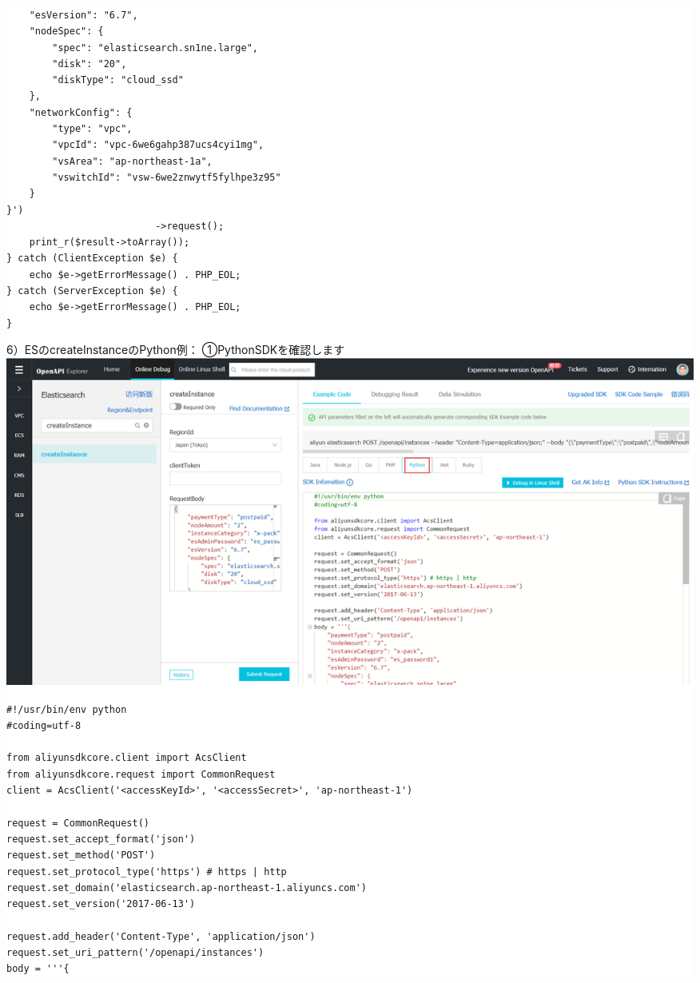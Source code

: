 ```PHPSDK-createInstance
    "esVersion": "6.7",
    "nodeSpec": {
        "spec": "elasticsearch.sn1ne.large",
        "disk": "20",
        "diskType": "cloud_ssd"
    },
    "networkConfig": {
        "type": "vpc",
        "vpcId": "vpc-6we6gahp387ucs4cyi1mg",
        "vsArea": "ap-northeast-1a",
        "vswitchId": "vsw-6we2znwytf5fylhpe3z95"
    }
}')
                          ->request();
    print_r($result->toArray());
} catch (ClientException $e) {
    echo $e->getErrorMessage() . PHP_EOL;
} catch (ServerException $e) {
    echo $e->getErrorMessage() . PHP_EOL;
}
```
6）ESのcreateInstanceのPython例：
①PythonSDKを確認します
![API ES create](https://raw.githubusercontent.com/sbopsv/cloud-tech/master/content/developer-tools/developer-tools_images_03/33_Python_SDK_ES.png "ES create Python SDK")

```PythonSDK-createInstance
#!/usr/bin/env python
#coding=utf-8

from aliyunsdkcore.client import AcsClient
from aliyunsdkcore.request import CommonRequest
client = AcsClient('<accessKeyId>', '<accessSecret>', 'ap-northeast-1')

request = CommonRequest()
request.set_accept_format('json')
request.set_method('POST')
request.set_protocol_type('https') # https | http
request.set_domain('elasticsearch.ap-northeast-1.aliyuncs.com')
request.set_version('2017-06-13')

request.add_header('Content-Type', 'application/json')
request.set_uri_pattern('/openapi/instances')
body = '''{
```